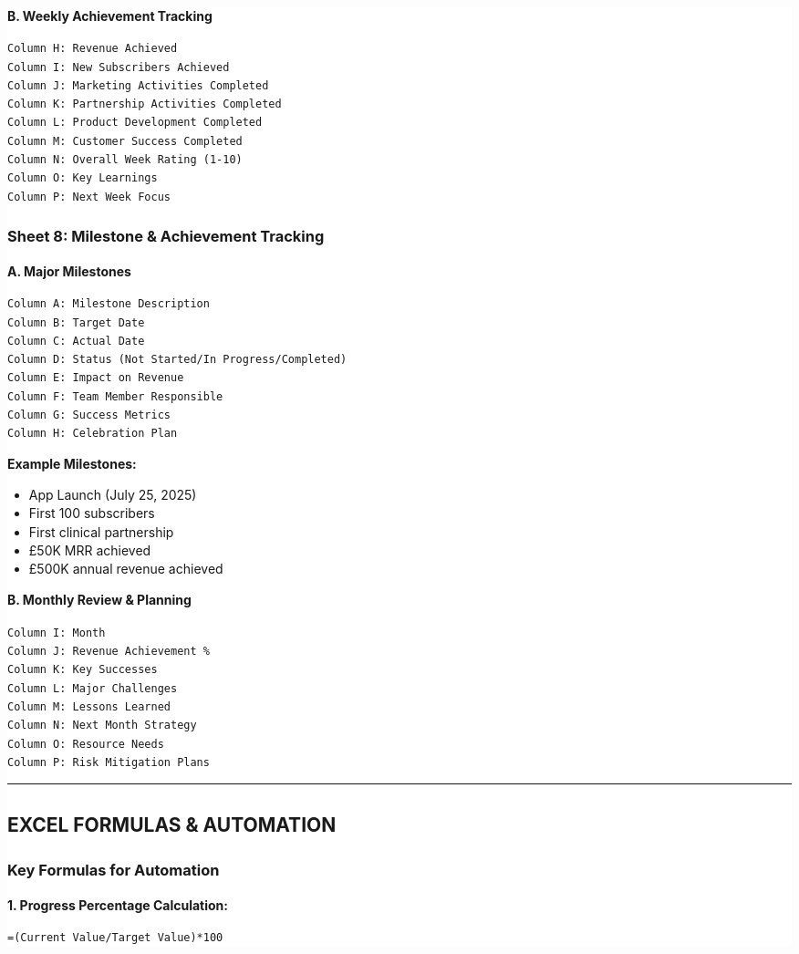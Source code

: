 **B. Weekly Achievement Tracking**
```
Column H: Revenue Achieved
Column I: New Subscribers Achieved
Column J: Marketing Activities Completed
Column K: Partnership Activities Completed
Column L: Product Development Completed
Column M: Customer Success Completed
Column N: Overall Week Rating (1-10)
Column O: Key Learnings
Column P: Next Week Focus
```

### **Sheet 8: Milestone & Achievement Tracking**

**A. Major Milestones**
```
Column A: Milestone Description
Column B: Target Date
Column C: Actual Date
Column D: Status (Not Started/In Progress/Completed)
Column E: Impact on Revenue
Column F: Team Member Responsible
Column G: Success Metrics
Column H: Celebration Plan
```

**Example Milestones:**
- App Launch (July 25, 2025)
- First 100 subscribers
- First clinical partnership
- £50K MRR achieved
- £500K annual revenue achieved

**B. Monthly Review & Planning**
```
Column I: Month
Column J: Revenue Achievement %
Column K: Key Successes
Column L: Major Challenges
Column M: Lessons Learned
Column N: Next Month Strategy
Column O: Resource Needs
Column P: Risk Mitigation Plans
```

---

## **EXCEL FORMULAS & AUTOMATION**

### **Key Formulas for Automation**

**1. Progress Percentage Calculation:**
```
=(Current Value/Target Value)*100
```
